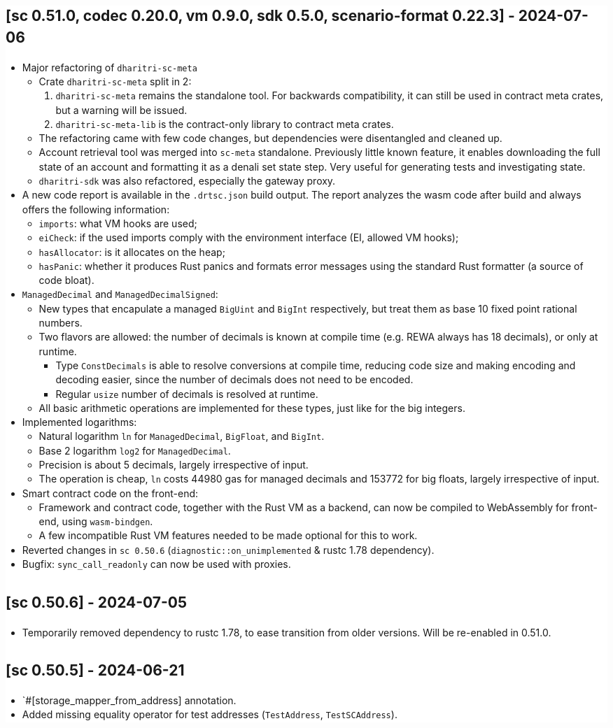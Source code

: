 ## [sc 0.51.0, codec 0.20.0, vm 0.9.0, sdk 0.5.0, scenario-format 0.22.3] - 2024-07-06
- Major refactoring of `dharitri-sc-meta`
	- Crate `dharitri-sc-meta` split in 2:
		1. `dharitri-sc-meta` remains the standalone tool. For backwards compatibility, it can still be used in contract meta crates, but a warning will be issued.
		2. `dharitri-sc-meta-lib` is the contract-only library to contract meta crates.
	- The refactoring came with few code changes, but dependencies were disentangled and cleaned up.
	- Account retrieval tool was merged into `sc-meta` standalone. Previously little known feature, it enables downloading the full state of an account and formatting it as a denali set state step. Very useful for generating tests and investigating state.
	- `dharitri-sdk` was also refactored, especially the gateway proxy.
- A new code report is available in the `.drtsc.json` build output. The report analyzes the wasm code after build and always offers the following information:
	- `imports`: what VM hooks are used;
	- `eiCheck`: if the used imports comply with the environment interface (EI, allowed VM hooks);
	- `hasAllocator`: is it allocates on the heap;
	- `hasPanic`: whether it produces Rust panics and formats error messages using the standard Rust formatter (a source of code bloat).
- `ManagedDecimal` and `ManagedDecimalSigned`:
	- New types that encapulate a managed `BigUint` and `BigInt` respectively, but treat them as base 10 fixed point rational numbers.
	- Two flavors are allowed: the number of decimals is known at compile time (e.g. REWA always has 18 decimals), or only at runtime.
		- Type `ConstDecimals` is able to resolve conversions at compile time, reducing code size and making encoding and decoding easier, since the number of decimals does not need to be encoded.
		- Regular `usize` number of decimals is resolved at runtime.
	- All basic arithmetic operations are implemented for these types, just like for the big integers.
- Implemented logarithms:
	- Natural logarithm `ln` for `ManagedDecimal`, `BigFloat`, and `BigInt`.
	- Base 2 logarithm `log2` for `ManagedDecimal`.
	- Precision is about 5 decimals, largely irrespective of input.
	- The operation is cheap, `ln` costs 44980 gas for managed decimals and 153772 for big floats, largely irrespective of input.
- Smart contract code on the front-end:
	- Framework and contract code, together with the Rust VM as a backend, can now be compiled to WebAssembly for front-end, using `wasm-bindgen`.
	- A few incompatible Rust VM features needed to be made optional for this to work.
- Reverted changes in `sc 0.50.6` (`diagnostic::on_unimplemented` & rustc 1.78 dependency).
- Bugfix: `sync_call_readonly` can now be used with proxies.


## [sc 0.50.6] - 2024-07-05
- Temporarily removed dependency to rustc 1.78, to ease transition from older versions. Will be re-enabled in 0.51.0.

## [sc 0.50.5] - 2024-06-21
- `#[storage_mapper_from_address] annotation.
- Added missing equality operator for test addresses (`TestAddress`, `TestSCAddress`).
